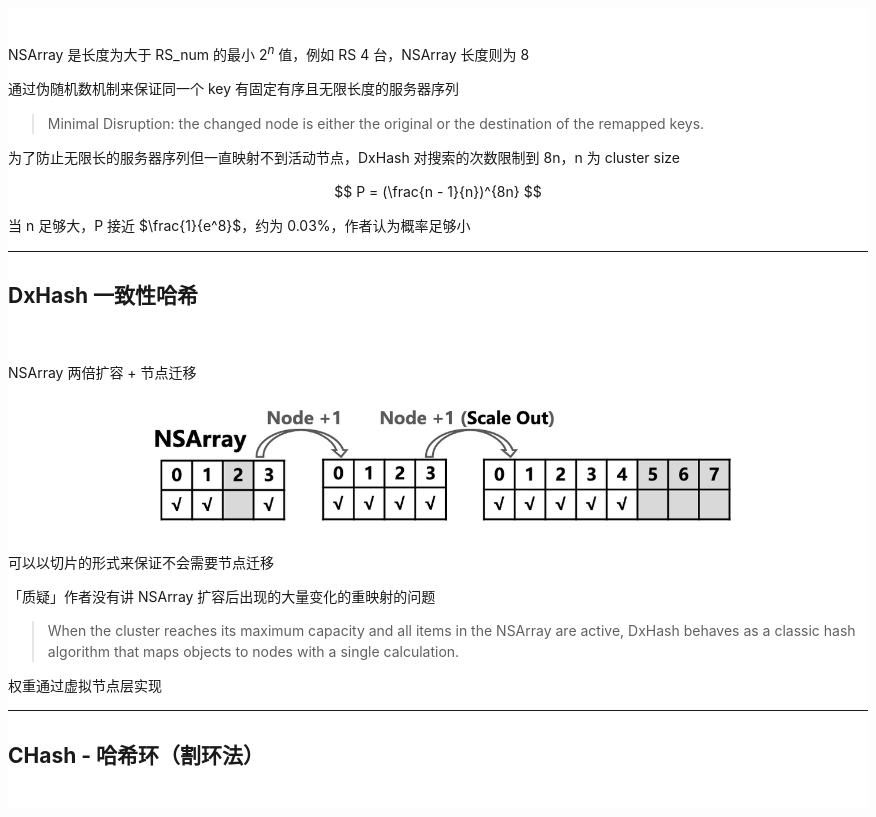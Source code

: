 <br>

NSArray 是长度为大于 RS_num 的最小 $2^{n}$ 值，例如 RS 4 台，NSArray 长度则为 8

通过伪随机数机制来保证同一个 key 有固定有序且无限长度的服务器序列

> Minimal Disruption: the changed node is either the original or the destination of the remapped keys.

为了防止无限长的服务器序列但一直映射不到活动节点，DxHash 对搜索的次数限制到 8n，n 为 cluster size

$$
P = (\frac{n - 1}{n})^{8n}
$$

当 n 足够大，P 接近 $\frac{1}{e^8}$，约为 0.03%，作者认为概率足够小



---

## DxHash 一致性哈希

<br>

NSArray 两倍扩容 + 节点迁移

<center>
<img src="./media/DxHash Scaling.png" width="70%" />
</center>

可以以切片的形式来保证不会需要节点迁移

「质疑」作者没有讲 NSArray 扩容后出现的大量变化的重映射的问题

> When the cluster reaches its maximum capacity and all items in the NSArray are active, DxHash behaves as a classic hash algorithm that maps objects to nodes with a single calculation.

权重通过虚拟节点层实现



---

## CHash - 哈希环（割环法）

<br>
